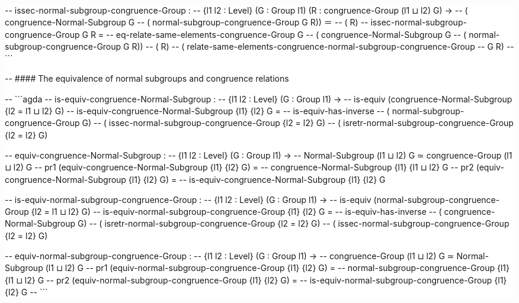 -- issec-normal-subgroup-congruence-Group :
--   {l1 l2 : Level} (G : Group l1) (R : congruence-Group (l1 ⊔ l2) G) →
--   ( congruence-Normal-Subgroup G
--     ( normal-subgroup-congruence-Group G R)) ＝
--   ( R)
-- issec-normal-subgroup-congruence-Group G R =
--   eq-relate-same-elements-congruence-Group G
--     ( congruence-Normal-Subgroup G
--       ( normal-subgroup-congruence-Group G R))
--     ( R)
--     ( relate-same-elements-congruence-normal-subgroup-congruence-Group
--       G R)
-- ```

-- #### The equivalence of normal subgroups and congruence relations

-- ```agda
-- is-equiv-congruence-Normal-Subgroup :
--   {l1 l2 : Level} (G : Group l1) →
--   is-equiv (congruence-Normal-Subgroup {l2 = l1 ⊔ l2} G)
-- is-equiv-congruence-Normal-Subgroup {l1} {l2} G =
--   is-equiv-has-inverse
--     ( normal-subgroup-congruence-Group G)
--     ( issec-normal-subgroup-congruence-Group {l2 = l2} G)
--     ( isretr-normal-subgroup-congruence-Group {l2 = l2} G)

-- equiv-congruence-Normal-Subgroup :
--   {l1 l2 : Level} (G : Group l1) →
--   Normal-Subgroup (l1 ⊔ l2) G ≃ congruence-Group (l1 ⊔ l2) G
-- pr1 (equiv-congruence-Normal-Subgroup {l1} {l2} G) =
--   congruence-Normal-Subgroup {l1} {l1 ⊔ l2} G
-- pr2 (equiv-congruence-Normal-Subgroup {l1} {l2} G) =
--   is-equiv-congruence-Normal-Subgroup {l1} {l2} G

-- is-equiv-normal-subgroup-congruence-Group :
--   {l1 l2 : Level} (G : Group l1) →
--   is-equiv (normal-subgroup-congruence-Group {l2 = l1 ⊔ l2} G)
-- is-equiv-normal-subgroup-congruence-Group {l1} {l2} G =
--   is-equiv-has-inverse
--     ( congruence-Normal-Subgroup G)
--     ( isretr-normal-subgroup-congruence-Group {l2 = l2} G)
--     ( issec-normal-subgroup-congruence-Group {l2 = l2} G)

-- equiv-normal-subgroup-congruence-Group :
--   {l1 l2 : Level} (G : Group l1) →
--   congruence-Group (l1 ⊔ l2) G ≃ Normal-Subgroup (l1 ⊔ l2) G
-- pr1 (equiv-normal-subgroup-congruence-Group {l1} {l2} G) =
--   normal-subgroup-congruence-Group {l1} {l1 ⊔ l2} G
-- pr2 (equiv-normal-subgroup-congruence-Group {l1} {l2} G) =
--   is-equiv-normal-subgroup-congruence-Group {l1} {l2} G
-- ```
